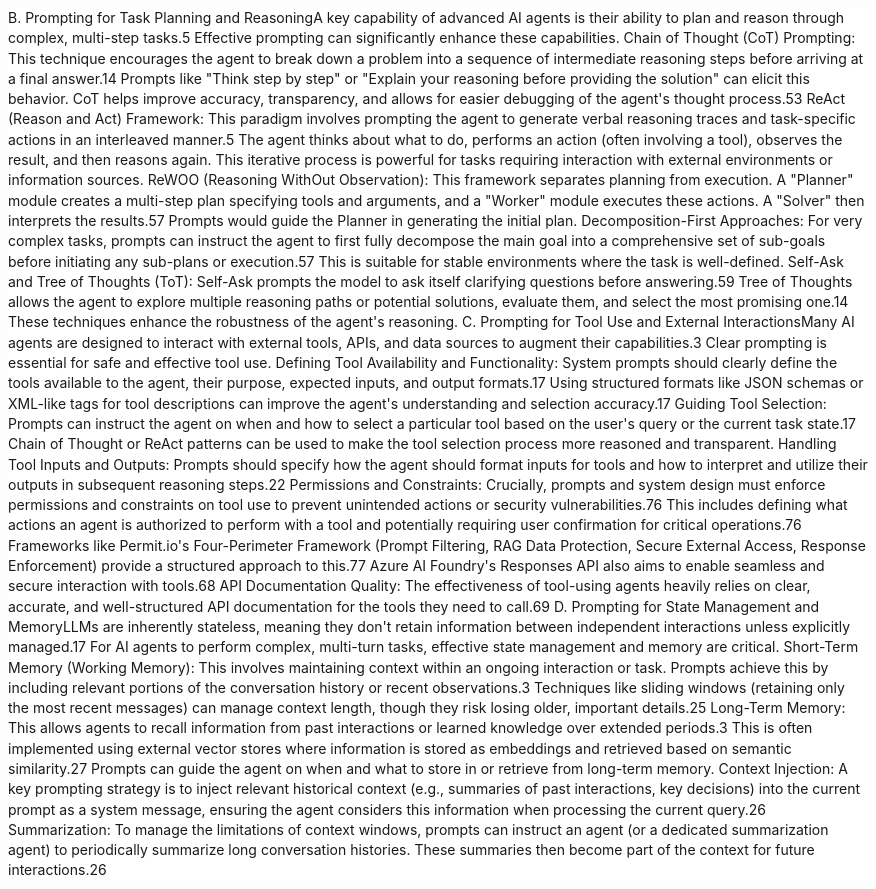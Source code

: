 B. Prompting for Task Planning and ReasoningA key capability of advanced AI agents is their ability to plan and reason through complex, multi-step tasks.5 Effective prompting can significantly enhance these capabilities.
Chain of Thought (CoT) Prompting: This technique encourages the agent to break down a problem into a sequence of intermediate reasoning steps before arriving at a final answer.14 Prompts like "Think step by step" or "Explain your reasoning before providing the solution" can elicit this behavior. CoT helps improve accuracy, transparency, and allows for easier debugging of the agent's thought process.53
ReAct (Reason and Act) Framework: This paradigm involves prompting the agent to generate verbal reasoning traces and task-specific actions in an interleaved manner.5 The agent thinks about what to do, performs an action (often involving a tool), observes the result, and then reasons again. This iterative process is powerful for tasks requiring interaction with external environments or information sources.
ReWOO (Reasoning WithOut Observation): This framework separates planning from execution. A "Planner" module creates a multi-step plan specifying tools and arguments, and a "Worker" module executes these actions. A "Solver" then interprets the results.57 Prompts would guide the Planner in generating the initial plan.
Decomposition-First Approaches: For very complex tasks, prompts can instruct the agent to first fully decompose the main goal into a comprehensive set of sub-goals before initiating any sub-plans or execution.57 This is suitable for stable environments where the task is well-defined.
Self-Ask and Tree of Thoughts (ToT): Self-Ask prompts the model to ask itself clarifying questions before answering.59 Tree of Thoughts allows the agent to explore multiple reasoning paths or potential solutions, evaluate them, and select the most promising one.14 These techniques enhance the robustness of the agent's reasoning.
C. Prompting for Tool Use and External InteractionsMany AI agents are designed to interact with external tools, APIs, and data sources to augment their capabilities.3 Clear prompting is essential for safe and effective tool use.
Defining Tool Availability and Functionality: System prompts should clearly define the tools available to the agent, their purpose, expected inputs, and output formats.17 Using structured formats like JSON schemas or XML-like tags for tool descriptions can improve the agent's understanding and selection accuracy.17
Guiding Tool Selection: Prompts can instruct the agent on when and how to select a particular tool based on the user's query or the current task state.17 Chain of Thought or ReAct patterns can be used to make the tool selection process more reasoned and transparent.
Handling Tool Inputs and Outputs: Prompts should specify how the agent should format inputs for tools and how to interpret and utilize their outputs in subsequent reasoning steps.22
Permissions and Constraints: Crucially, prompts and system design must enforce permissions and constraints on tool use to prevent unintended actions or security vulnerabilities.76 This includes defining what actions an agent is authorized to perform with a tool and potentially requiring user confirmation for critical operations.76 Frameworks like Permit.io's Four-Perimeter Framework (Prompt Filtering, RAG Data Protection, Secure External Access, Response Enforcement) provide a structured approach to this.77 Azure AI Foundry's Responses API also aims to enable seamless and secure interaction with tools.68
API Documentation Quality: The effectiveness of tool-using agents heavily relies on clear, accurate, and well-structured API documentation for the tools they need to call.69
D. Prompting for State Management and MemoryLLMs are inherently stateless, meaning they don't retain information between independent interactions unless explicitly managed.17 For AI agents to perform complex, multi-turn tasks, effective state management and memory are critical.
Short-Term Memory (Working Memory): This involves maintaining context within an ongoing interaction or task. Prompts achieve this by including relevant portions of the conversation history or recent observations.3 Techniques like sliding windows (retaining only the most recent messages) can manage context length, though they risk losing older, important details.25
Long-Term Memory: This allows agents to recall information from past interactions or learned knowledge over extended periods.3 This is often implemented using external vector stores where information is stored as embeddings and retrieved based on semantic similarity.27 Prompts can guide the agent on when and what to store in or retrieve from long-term memory.
Context Injection: A key prompting strategy is to inject relevant historical context (e.g., summaries of past interactions, key decisions) into the current prompt as a system message, ensuring the agent considers this information when processing the current query.26
Summarization: To manage the limitations of context windows, prompts can instruct an agent (or a dedicated summarization agent) to periodically summarize long conversation histories. These summaries then become part of the context for future interactions.26